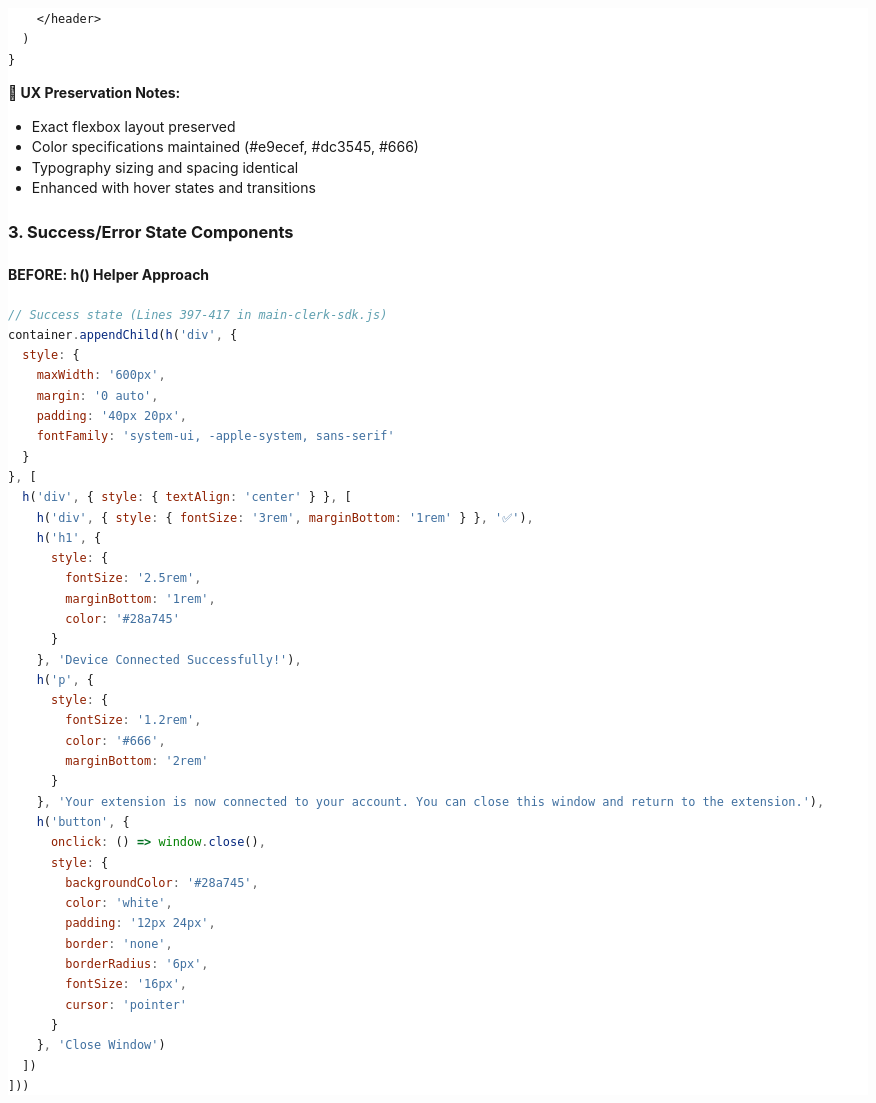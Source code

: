 ```tsx
    </header>
  )
}
```

**🎨 UX Preservation Notes:**
- Exact flexbox layout preserved
- Color specifications maintained (#e9ecef, #dc3545, #666)
- Typography sizing and spacing identical
- Enhanced with hover states and transitions

### 3. Success/Error State Components

#### BEFORE: h() Helper Approach
```javascript
// Success state (Lines 397-417 in main-clerk-sdk.js)
container.appendChild(h('div', { 
  style: { 
    maxWidth: '600px', 
    margin: '0 auto', 
    padding: '40px 20px', 
    fontFamily: 'system-ui, -apple-system, sans-serif' 
  } 
}, [
  h('div', { style: { textAlign: 'center' } }, [
    h('div', { style: { fontSize: '3rem', marginBottom: '1rem' } }, '✅'),
    h('h1', { 
      style: { 
        fontSize: '2.5rem', 
        marginBottom: '1rem', 
        color: '#28a745' 
      } 
    }, 'Device Connected Successfully!'),
    h('p', { 
      style: { 
        fontSize: '1.2rem', 
        color: '#666', 
        marginBottom: '2rem' 
      } 
    }, 'Your extension is now connected to your account. You can close this window and return to the extension.'),
    h('button', {
      onclick: () => window.close(),
      style: {
        backgroundColor: '#28a745', 
        color: 'white', 
        padding: '12px 24px', 
        border: 'none', 
        borderRadius: '6px', 
        fontSize: '16px',
        cursor: 'pointer'
      }
    }, 'Close Window')
  ])
]))
```
